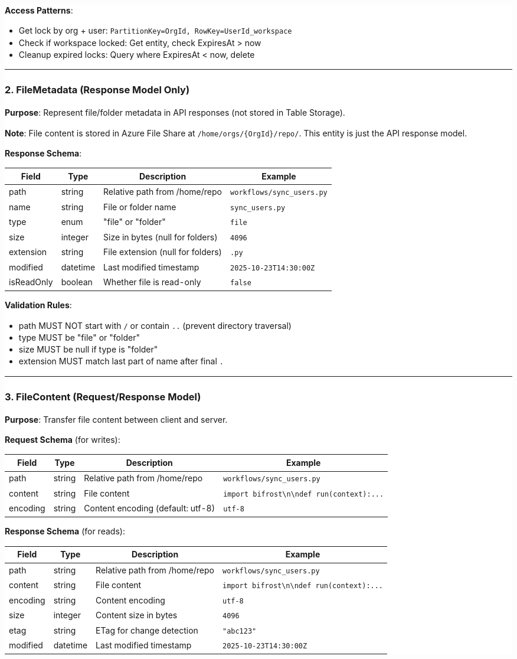 **Access Patterns**:
- Get lock by org + user: `PartitionKey=OrgId, RowKey=UserId_workspace`
- Check if workspace locked: Get entity, check ExpiresAt > now
- Cleanup expired locks: Query where ExpiresAt < now, delete

---

### 2. FileMetadata (Response Model Only)

**Purpose**: Represent file/folder metadata in API responses (not stored in Table Storage).

**Note**: File content is stored in Azure File Share at `/home/orgs/{OrgId}/repo/`. This entity is just the API response model.

**Response Schema**:

| Field | Type | Description | Example |
|-------|------|-------------|---------|
| path | string | Relative path from /home/repo | `workflows/sync_users.py` |
| name | string | File or folder name | `sync_users.py` |
| type | enum | "file" or "folder" | `file` |
| size | integer | Size in bytes (null for folders) | `4096` |
| extension | string | File extension (null for folders) | `.py` |
| modified | datetime | Last modified timestamp | `2025-10-23T14:30:00Z` |
| isReadOnly | boolean | Whether file is read-only | `false` |

**Validation Rules**:
- path MUST NOT start with `/` or contain `..` (prevent directory traversal)
- type MUST be "file" or "folder"
- size MUST be null if type is "folder"
- extension MUST match last part of name after final `.`

---

### 3. FileContent (Request/Response Model)

**Purpose**: Transfer file content between client and server.

**Request Schema** (for writes):

| Field | Type | Description | Example |
|-------|------|-------------|---------|
| path | string | Relative path from /home/repo | `workflows/sync_users.py` |
| content | string | File content | `import bifrost\n\ndef run(context):...` |
| encoding | string | Content encoding (default: utf-8) | `utf-8` |

**Response Schema** (for reads):

| Field | Type | Description | Example |
|-------|------|-------------|---------|
| path | string | Relative path from /home/repo | `workflows/sync_users.py` |
| content | string | File content | `import bifrost\n\ndef run(context):...` |
| encoding | string | Content encoding | `utf-8` |
| size | integer | Content size in bytes | `4096` |
| etag | string | ETag for change detection | `"abc123"` |
| modified | datetime | Last modified timestamp | `2025-10-23T14:30:00Z` |
